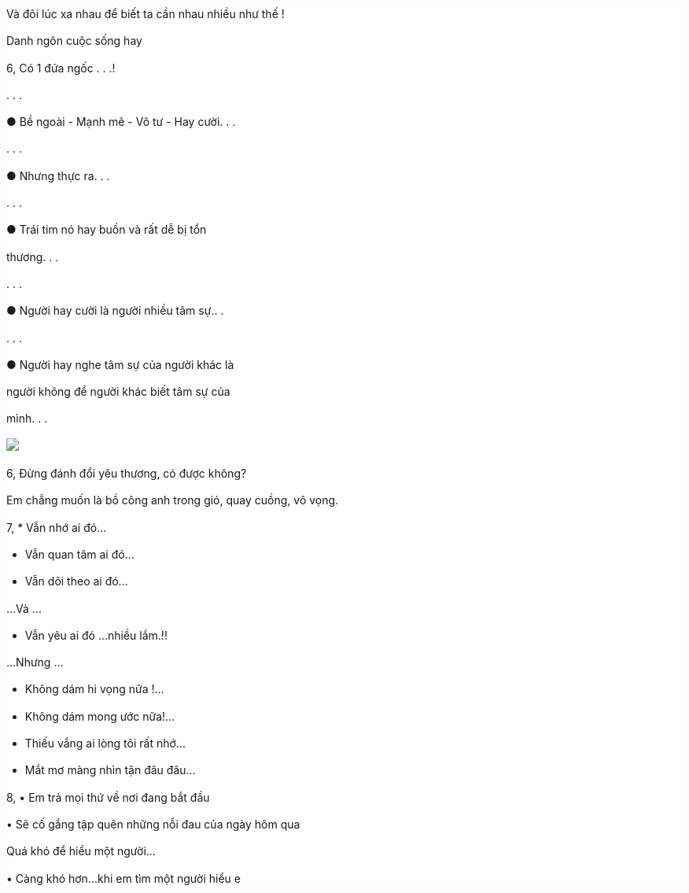 Và đôi lúc xa nhau để biết ta cần nhau nhiều như thế !

Danh ngôn cuộc sống hay

6, Có 1 đứa ngốc . . .!

. . .

● Bề ngoài - Mạnh mẽ - Vô tư - Hay cười. . .

. . .

● Nhưng thực ra. . .

. . .

● Trái tim nó hay buồn và rất dễ bị tổn

thương. . .

. . .

● Người hay cười là người nhiều tâm sự.. .

. . .

● Người hay nghe tâm sự của người khác là

người không để người khác biết tâm sự của

mình. . .

![](https://ocuaso.com/wp-content/uploads/2016/06/stt-co-don-nhung-dong-status-nho-nguoi-yeu-hay-2.jpg)

6, Đừng đánh đổi yêu thương, có được không?

Em chẳng muốn là bồ công anh trong gió, quay cuồng, vô vọng.

7, * Vẫn nhớ ai đó...

* Vẫn quan tâm ai đó...

* Vẫn dõi theo ai đó...

...Và ...

* Vẫn yêu ai đó ...nhiều lắm.!!

...Nhưng ...

* Không dám hi vọng nữa !...

* Không dám mong ước nữa!...

* Thiếu vắng ai lòng tôi rất nhớ...

* Mắt mơ màng nhìn tận đâu đâu...

8, • Em trả mọi thứ về nơi đang bắt đầu

• Sẽ cố gắng tập quên những nỗi đau của ngày hôm qua

Quá khó để hiểu một người...

• Càng khó hơn...khi em tìm một người hiểu e
